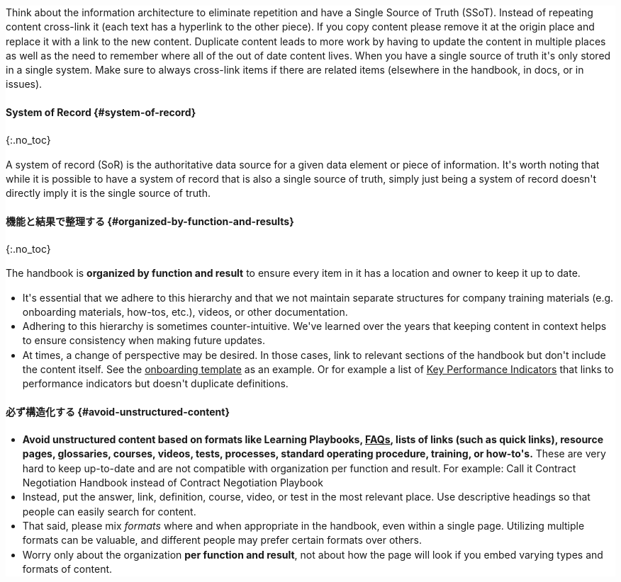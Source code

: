 Think about the information architecture to eliminate repetition and have a Single Source of Truth (SSoT). Instead of repeating content cross-link it (each text has a hyperlink to the other piece). If you copy content please remove it at the origin place and replace it with a link to the new content. Duplicate content leads to more work by having to update the content in multiple places as well as the need to remember where all of the out of date content lives. When you have a single source of truth it's only stored in a single system.
Make sure to always cross-link items if there are related items (elsewhere in the handbook, in docs, or in issues).


#### System of Record {#system-of-record}
{:.no_toc}

A system of record (SoR) is the authoritative data source for a given data element or piece of information. It's worth noting that while it is possible to have a system of record that is also a single source of truth, simply just being a system of record doesn't directly imply it is the single source of truth.

#### 機能と結果で整理する {#organized-by-function-and-results}
{:.no_toc}

The handbook is **organized by function and result** to ensure every item in it has a location and owner to keep it up to date.

- It's essential that we adhere to this hierarchy and that we not maintain separate structures for company training materials (e.g. onboarding materials, how-tos, etc.), videos, or other documentation.
- Adhering to this hierarchy is sometimes counter-intuitive.
We've learned over the years that keeping content in context helps to ensure consistency when making future updates.
- At times, a change of perspective may be desired.
In those cases, link to relevant sections of the handbook but don't include the content itself.
See the [onboarding template](https://gitlab.com/gitlab-com/people-group/employment-templates/-/blob/main/.gitlab/issue_templates/onboarding.md) as an example.
Or for example a list of [Key Performance Indicators](/company/kpis/) that links to performance indicators but doesn't duplicate definitions.

#### 必ず構造化する {#avoid-unstructured-content}

- **Avoid unstructured content based on formats like Learning Playbooks, [FAQs](https://idratherbewriting.com/2017/06/23/why-tech-writers-hate-faqs/), lists of links (such as quick links), resource pages, glossaries, courses, videos, tests, processes, standard operating procedure, training, or how-to's.**
These are very hard to keep up-to-date and are not compatible with organization per function and result. For example: Call it Contract Negotiation Handbook instead of Contract Negotiation Playbook
- Instead, put the answer, link, definition, course, video, or test in the most relevant place.
Use descriptive headings so that people can easily search for content.
- That said, please mix _formats_ where and when appropriate in the handbook, even within a single page.
Utilizing multiple formats can be valuable, and different people may prefer certain formats over others.
- Worry only about the organization **per function and result**, not about how the page will look if you embed varying types and formats of content.
